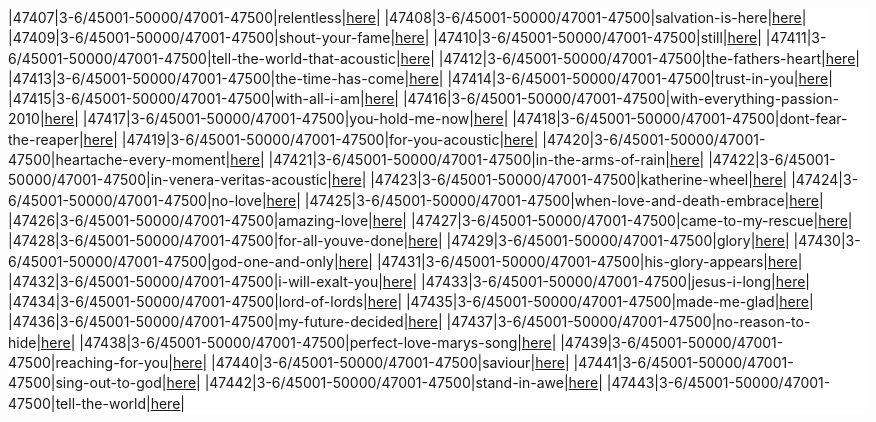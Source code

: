 |47407|3-6/45001-50000/47001-47500|relentless|[here](https://cdn.jsdelivr.net/gh/guitarchord/c3-6/45001-50000/47001-47500/relentless.webp)|
|47408|3-6/45001-50000/47001-47500|salvation-is-here|[here](https://cdn.jsdelivr.net/gh/guitarchord/c3-6/45001-50000/47001-47500/salvation-is-here.webp)|
|47409|3-6/45001-50000/47001-47500|shout-your-fame|[here](https://cdn.jsdelivr.net/gh/guitarchord/c3-6/45001-50000/47001-47500/shout-your-fame.webp)|
|47410|3-6/45001-50000/47001-47500|still|[here](https://cdn.jsdelivr.net/gh/guitarchord/c3-6/45001-50000/47001-47500/still.webp)|
|47411|3-6/45001-50000/47001-47500|tell-the-world-that-acoustic|[here](https://cdn.jsdelivr.net/gh/guitarchord/c3-6/45001-50000/47001-47500/tell-the-world-that-acoustic.webp)|
|47412|3-6/45001-50000/47001-47500|the-fathers-heart|[here](https://cdn.jsdelivr.net/gh/guitarchord/c3-6/45001-50000/47001-47500/the-fathers-heart.webp)|
|47413|3-6/45001-50000/47001-47500|the-time-has-come|[here](https://cdn.jsdelivr.net/gh/guitarchord/c3-6/45001-50000/47001-47500/the-time-has-come.webp)|
|47414|3-6/45001-50000/47001-47500|trust-in-you|[here](https://cdn.jsdelivr.net/gh/guitarchord/c3-6/45001-50000/47001-47500/trust-in-you.webp)|
|47415|3-6/45001-50000/47001-47500|with-all-i-am|[here](https://cdn.jsdelivr.net/gh/guitarchord/c3-6/45001-50000/47001-47500/with-all-i-am.webp)|
|47416|3-6/45001-50000/47001-47500|with-everything-passion-2010|[here](https://cdn.jsdelivr.net/gh/guitarchord/c3-6/45001-50000/47001-47500/with-everything-passion-2010.webp)|
|47417|3-6/45001-50000/47001-47500|you-hold-me-now|[here](https://cdn.jsdelivr.net/gh/guitarchord/c3-6/45001-50000/47001-47500/you-hold-me-now.webp)|
|47418|3-6/45001-50000/47001-47500|dont-fear-the-reaper|[here](https://cdn.jsdelivr.net/gh/guitarchord/c3-6/45001-50000/47001-47500/dont-fear-the-reaper.webp)|
|47419|3-6/45001-50000/47001-47500|for-you-acoustic|[here](https://cdn.jsdelivr.net/gh/guitarchord/c3-6/45001-50000/47001-47500/for-you-acoustic.webp)|
|47420|3-6/45001-50000/47001-47500|heartache-every-moment|[here](https://cdn.jsdelivr.net/gh/guitarchord/c3-6/45001-50000/47001-47500/heartache-every-moment.webp)|
|47421|3-6/45001-50000/47001-47500|in-the-arms-of-rain|[here](https://cdn.jsdelivr.net/gh/guitarchord/c3-6/45001-50000/47001-47500/in-the-arms-of-rain.webp)|
|47422|3-6/45001-50000/47001-47500|in-venera-veritas-acoustic|[here](https://cdn.jsdelivr.net/gh/guitarchord/c3-6/45001-50000/47001-47500/in-venera-veritas-acoustic.webp)|
|47423|3-6/45001-50000/47001-47500|katherine-wheel|[here](https://cdn.jsdelivr.net/gh/guitarchord/c3-6/45001-50000/47001-47500/katherine-wheel.webp)|
|47424|3-6/45001-50000/47001-47500|no-love|[here](https://cdn.jsdelivr.net/gh/guitarchord/c3-6/45001-50000/47001-47500/no-love.webp)|
|47425|3-6/45001-50000/47001-47500|when-love-and-death-embrace|[here](https://cdn.jsdelivr.net/gh/guitarchord/c3-6/45001-50000/47001-47500/when-love-and-death-embrace.webp)|
|47426|3-6/45001-50000/47001-47500|amazing-love|[here](https://cdn.jsdelivr.net/gh/guitarchord/c3-6/45001-50000/47001-47500/amazing-love.webp)|
|47427|3-6/45001-50000/47001-47500|came-to-my-rescue|[here](https://cdn.jsdelivr.net/gh/guitarchord/c3-6/45001-50000/47001-47500/came-to-my-rescue.webp)|
|47428|3-6/45001-50000/47001-47500|for-all-youve-done|[here](https://cdn.jsdelivr.net/gh/guitarchord/c3-6/45001-50000/47001-47500/for-all-youve-done.webp)|
|47429|3-6/45001-50000/47001-47500|glory|[here](https://cdn.jsdelivr.net/gh/guitarchord/c3-6/45001-50000/47001-47500/glory.webp)|
|47430|3-6/45001-50000/47001-47500|god-one-and-only|[here](https://cdn.jsdelivr.net/gh/guitarchord/c3-6/45001-50000/47001-47500/god-one-and-only.webp)|
|47431|3-6/45001-50000/47001-47500|his-glory-appears|[here](https://cdn.jsdelivr.net/gh/guitarchord/c3-6/45001-50000/47001-47500/his-glory-appears.webp)|
|47432|3-6/45001-50000/47001-47500|i-will-exalt-you|[here](https://cdn.jsdelivr.net/gh/guitarchord/c3-6/45001-50000/47001-47500/i-will-exalt-you.webp)|
|47433|3-6/45001-50000/47001-47500|jesus-i-long|[here](https://cdn.jsdelivr.net/gh/guitarchord/c3-6/45001-50000/47001-47500/jesus-i-long.webp)|
|47434|3-6/45001-50000/47001-47500|lord-of-lords|[here](https://cdn.jsdelivr.net/gh/guitarchord/c3-6/45001-50000/47001-47500/lord-of-lords.webp)|
|47435|3-6/45001-50000/47001-47500|made-me-glad|[here](https://cdn.jsdelivr.net/gh/guitarchord/c3-6/45001-50000/47001-47500/made-me-glad.webp)|
|47436|3-6/45001-50000/47001-47500|my-future-decided|[here](https://cdn.jsdelivr.net/gh/guitarchord/c3-6/45001-50000/47001-47500/my-future-decided.webp)|
|47437|3-6/45001-50000/47001-47500|no-reason-to-hide|[here](https://cdn.jsdelivr.net/gh/guitarchord/c3-6/45001-50000/47001-47500/no-reason-to-hide.webp)|
|47438|3-6/45001-50000/47001-47500|perfect-love-marys-song|[here](https://cdn.jsdelivr.net/gh/guitarchord/c3-6/45001-50000/47001-47500/perfect-love-marys-song.webp)|
|47439|3-6/45001-50000/47001-47500|reaching-for-you|[here](https://cdn.jsdelivr.net/gh/guitarchord/c3-6/45001-50000/47001-47500/reaching-for-you.webp)|
|47440|3-6/45001-50000/47001-47500|saviour|[here](https://cdn.jsdelivr.net/gh/guitarchord/c3-6/45001-50000/47001-47500/saviour.webp)|
|47441|3-6/45001-50000/47001-47500|sing-out-to-god|[here](https://cdn.jsdelivr.net/gh/guitarchord/c3-6/45001-50000/47001-47500/sing-out-to-god.webp)|
|47442|3-6/45001-50000/47001-47500|stand-in-awe|[here](https://cdn.jsdelivr.net/gh/guitarchord/c3-6/45001-50000/47001-47500/stand-in-awe.webp)|
|47443|3-6/45001-50000/47001-47500|tell-the-world|[here](https://cdn.jsdelivr.net/gh/guitarchord/c3-6/45001-50000/47001-47500/tell-the-world.webp)|